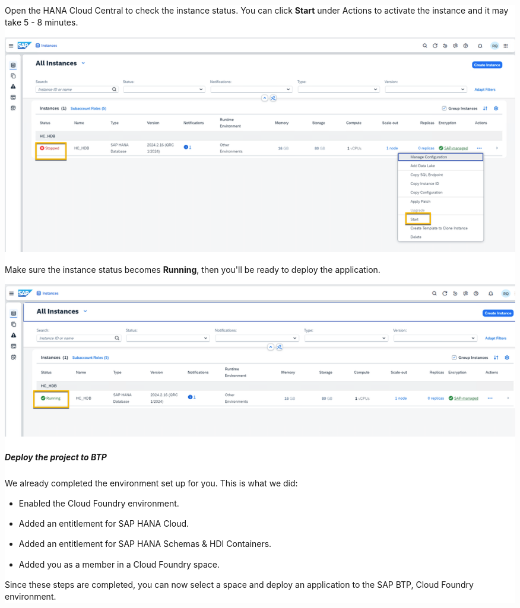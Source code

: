 Open the HANA Cloud Central to check the instance status. 
You can click **Start** under Actions to activate the instance and it may take 5 - 8 minutes.

![](vx_images/524872196160494.png)

Make sure the instance status becomes **Running**, then you'll be ready to deploy the application.

![](vx_images/253452485057559.png)

##### Deploy the project to BTP

We already completed the environment set up for you. This is what we did:

* Enabled the Cloud Foundry environment.
   
* Added an entitlement for SAP HANA Cloud.
   
* Added an entitlement for SAP HANA Schemas & HDI Containers.
   
* Added you as a member in a Cloud Foundry space.
   
Since these steps are completed, you can now select a space and deploy an application to the SAP BTP, Cloud Foundry environment.
